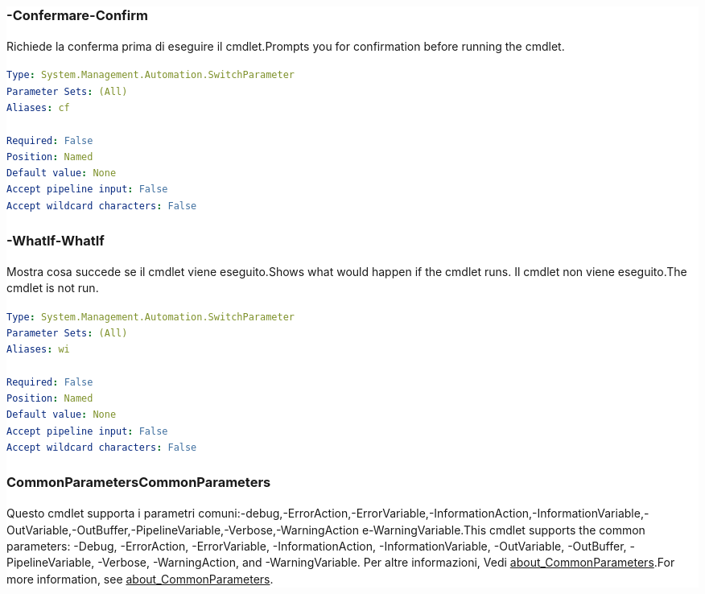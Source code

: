 ### <span data-ttu-id="927ab-133">-Confermare</span><span class="sxs-lookup"><span data-stu-id="927ab-133">-Confirm</span></span>
<span data-ttu-id="927ab-134">Richiede la conferma prima di eseguire il cmdlet.</span><span class="sxs-lookup"><span data-stu-id="927ab-134">Prompts you for confirmation before running the cmdlet.</span></span>

```yaml
Type: System.Management.Automation.SwitchParameter
Parameter Sets: (All)
Aliases: cf

Required: False
Position: Named
Default value: None
Accept pipeline input: False
Accept wildcard characters: False
```

### <span data-ttu-id="927ab-135">-WhatIf</span><span class="sxs-lookup"><span data-stu-id="927ab-135">-WhatIf</span></span>
<span data-ttu-id="927ab-136">Mostra cosa succede se il cmdlet viene eseguito.</span><span class="sxs-lookup"><span data-stu-id="927ab-136">Shows what would happen if the cmdlet runs.</span></span>
<span data-ttu-id="927ab-137">Il cmdlet non viene eseguito.</span><span class="sxs-lookup"><span data-stu-id="927ab-137">The cmdlet is not run.</span></span>

```yaml
Type: System.Management.Automation.SwitchParameter
Parameter Sets: (All)
Aliases: wi

Required: False
Position: Named
Default value: None
Accept pipeline input: False
Accept wildcard characters: False
```

### <span data-ttu-id="927ab-138">CommonParameters</span><span class="sxs-lookup"><span data-stu-id="927ab-138">CommonParameters</span></span>
<span data-ttu-id="927ab-139">Questo cmdlet supporta i parametri comuni:-debug,-ErrorAction,-ErrorVariable,-InformationAction,-InformationVariable,-OutVariable,-OutBuffer,-PipelineVariable,-Verbose,-WarningAction e-WarningVariable.</span><span class="sxs-lookup"><span data-stu-id="927ab-139">This cmdlet supports the common parameters: -Debug, -ErrorAction, -ErrorVariable, -InformationAction, -InformationVariable, -OutVariable, -OutBuffer, -PipelineVariable, -Verbose, -WarningAction, and -WarningVariable.</span></span> <span data-ttu-id="927ab-140">Per altre informazioni, Vedi [about_CommonParameters](http://go.microsoft.com/fwlink/?LinkID=113216).</span><span class="sxs-lookup"><span data-stu-id="927ab-140">For more information, see [about_CommonParameters](http://go.microsoft.com/fwlink/?LinkID=113216).</span></span>
